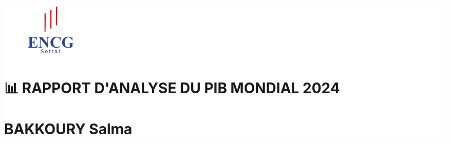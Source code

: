 <img src="SETTAT.png" style="height:100px;margin-right:95px"/> 

# 📊 RAPPORT D'ANALYSE DU PIB MONDIAL 2024

# BAKKOURY Salma 
